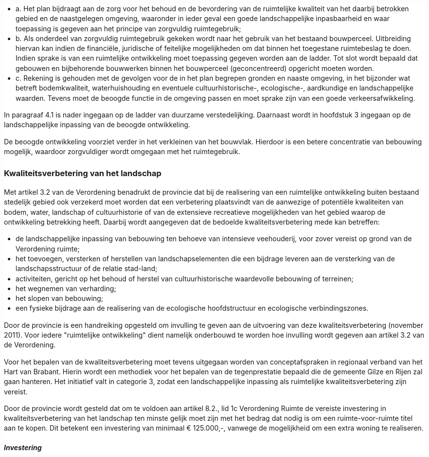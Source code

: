 - a. Het plan bijdraagt aan de zorg voor het behoud en de bevordering van de ruimtelijke kwaliteit van het daarbij betrokken gebied en de naastgelegen omgeving, waaronder in ieder geval een goede landschappelijke inpasbaarheid en waar toepassing is gegeven aan het principe van zorgvuldig ruimtegebruik;
- b. Als onderdeel van zorgvuldig ruimtegebruik gekeken wordt naar het gebruik van het bestaand bouwperceel. Uitbreiding hiervan kan indien de financiële, juridische of feitelijke mogelijkheden om dat binnen het toegestane ruimtebeslag te doen. Indien sprake is van een ruimtelijke ontwikkeling moet toepassing gegeven worden aan de ladder. Tot slot wordt bepaald dat gebouwen en bijbehorende bouwwerken binnen het bouwperceel (geconcentreerd) opgericht moeten worden.
- c. Rekening is gehouden met de gevolgen voor de in het plan begrepen gronden en naaste omgeving, in het bijzonder wat betreft bodemkwaliteit, waterhuishouding en eventuele cultuurhistorische-, ecologische-, aardkundige en landschappelijke waarden. Tevens moet de beoogde functie in de omgeving passen en moet sprake zijn van een goede verkeersafwikkeling.

In paragraaf 4.1 is nader ingegaan op de ladder van duurzame verstedelijking. Daarnaast wordt in hoofdstuk 3 ingegaan op de landschappelijke inpassing van de beoogde ontwikkeling.

De beoogde ontwikkeling voorziet verder in het verkleinen van het bouwvlak. Hierdoor is een betere concentratie van bebouwing mogelijk, waardoor zorgvuldiger wordt omgegaan met het ruimtegebruik.

### **Kwaliteitsverbetering van het landschap**

Met artikel 3.2 van de Verordening benadrukt de provincie dat bij de realisering van een ruimtelijke ontwikkeling buiten bestaand stedelijk gebied ook verzekerd moet worden dat een verbetering plaatsvindt van de aanwezige of potentiële kwaliteiten van bodem, water, landschap of cultuurhistorie of van de extensieve recreatieve mogelijkheden van het gebied waarop de ontwikkeling betrekking heeft. Daarbij wordt aangegeven dat de bedoelde kwaliteitsverbetering mede kan betreffen:

- de landschappelijke inpassing van bebouwing ten behoeve van intensieve veehouderij, voor zover vereist op grond van de Verordening ruimte;
- het toevoegen, versterken of herstellen van landschapselementen die een bijdrage leveren aan de versterking van de landschapsstructuur of de relatie stad-land;
- activiteiten, gericht op het behoud of herstel van cultuurhistorische waardevolle bebouwing of terreinen;
- het wegnemen van verharding;
- het slopen van bebouwing;
- een fysieke bijdrage aan de realisering van de ecologische hoofdstructuur en ecologische verbindingszones.

Door de provincie is een handreiking opgesteld om invulling te geven aan de uitvoering van deze kwaliteitsverbetering (november 2011). Voor iedere "ruimtelijke ontwikkeling" dient namelijk onderbouwd te worden hoe invulling wordt gegeven aan artikel 3.2 van de Verordening.

Voor het bepalen van de kwaliteitsverbetering moet tevens uitgegaan worden van conceptafspraken in regionaal verband van het Hart van Brabant. Hierin wordt een methodiek voor het bepalen van de tegenprestatie bepaald die de gemeente Gilze en Rijen zal gaan hanteren. Het initiatief valt in categorie 3, zodat een landschappelijke inpassing als ruimtelijke kwaliteitsverbetering zijn vereist.

Door de provincie wordt gesteld dat om te voldoen aan artikel 8.2., lid 1c Verordening Ruimte de vereiste investering in kwaliteitsverbetering van het landschap ten minste gelijk moet zijn met het bedrag dat nodig is om een ruimte-voor-ruimte titel aan te kopen. Dit betekent een investering van minimaal € 125.000,-, vanwege de mogelijkheid om een extra woning te realiseren.

#### *Investering*
